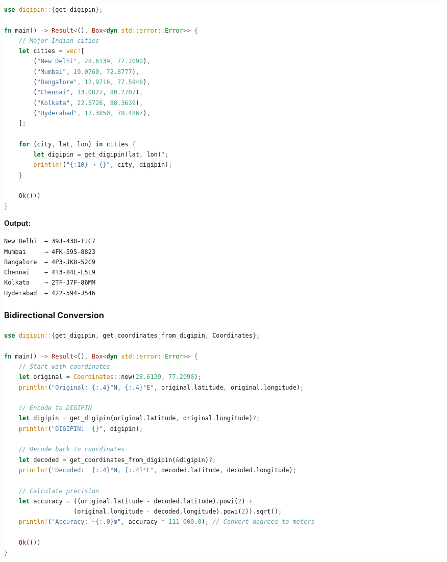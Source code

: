 ```rust
use digipin::{get_digipin};

fn main() -> Result<(), Box<dyn std::error::Error>> {
    // Major Indian cities
    let cities = vec![
        ("New Delhi", 28.6139, 77.2090),
        ("Mumbai", 19.0760, 72.8777),
        ("Bangalore", 12.9716, 77.5946),
        ("Chennai", 13.0827, 80.2707),
        ("Kolkata", 22.5726, 88.3639),
        ("Hyderabad", 17.3850, 78.4867),
    ];
    
    for (city, lat, lon) in cities {
        let digipin = get_digipin(lat, lon)?;
        println!("{:10} → {}", city, digipin);
    }
    
    Ok(())
}
```

**Output:**
```
New Delhi  → 39J-438-TJC7
Mumbai     → 4FK-595-8823
Bangalore  → 4P3-JK8-52C9
Chennai    → 4T3-84L-L5L9
Kolkata    → 2TF-J7F-86MM
Hyderabad  → 422-594-J546
```

### Bidirectional Conversion

```rust
use digipin::{get_digipin, get_coordinates_from_digipin, Coordinates};

fn main() -> Result<(), Box<dyn std::error::Error>> {
    // Start with coordinates
    let original = Coordinates::new(28.6139, 77.2090);
    println!("Original: {:.4}°N, {:.4}°E", original.latitude, original.longitude);
    
    // Encode to DIGIPIN
    let digipin = get_digipin(original.latitude, original.longitude)?;
    println!("DIGIPIN:  {}", digipin);
    
    // Decode back to coordinates
    let decoded = get_coordinates_from_digipin(&digipin)?;
    println!("Decoded:  {:.4}°N, {:.4}°E", decoded.latitude, decoded.longitude);
    
    // Calculate precision
    let accuracy = ((original.latitude - decoded.latitude).powi(2) + 
                   (original.longitude - decoded.longitude).powi(2)).sqrt();
    println!("Accuracy: ~{:.0}m", accuracy * 111_000.0); // Convert degrees to meters
    
    Ok(())
}
```
